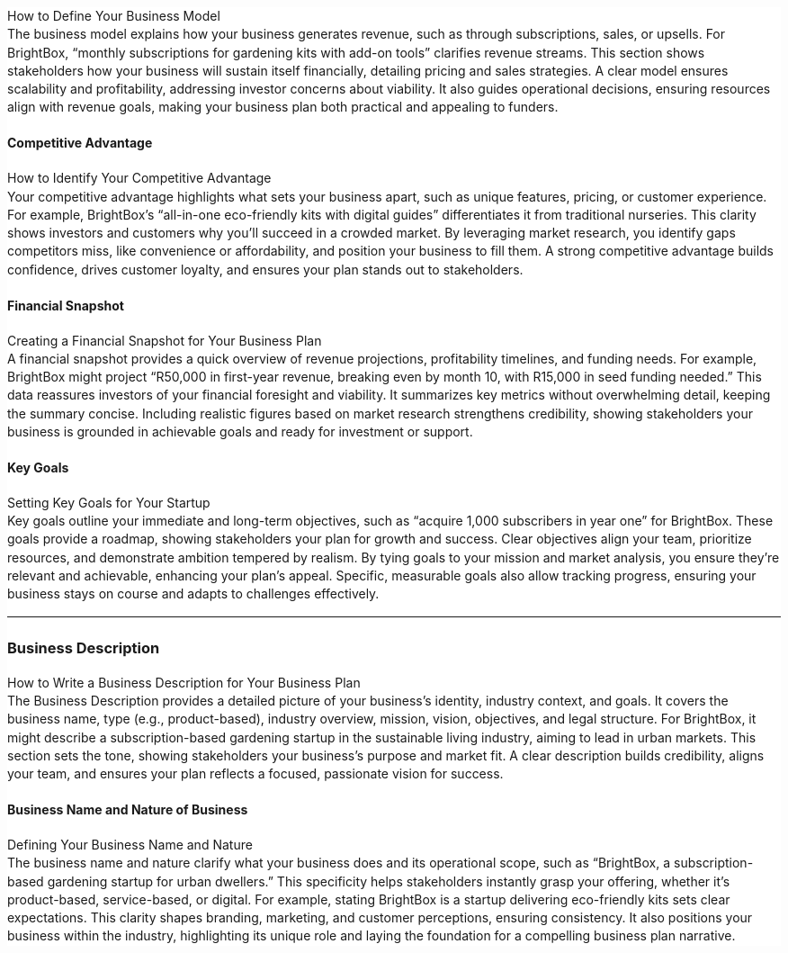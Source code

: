 How to Define Your Business Model  
The business model explains how your business generates revenue, such as through subscriptions, sales, or upsells. For BrightBox, “monthly subscriptions for gardening kits with add-on tools” clarifies revenue streams. This section shows stakeholders how your business will sustain itself financially, detailing pricing and sales strategies. A clear model ensures scalability and profitability, addressing investor concerns about viability. It also guides operational decisions, ensuring resources align with revenue goals, making your business plan both practical and appealing to funders.

#### **Competitive Advantage**

How to Identify Your Competitive Advantage  
Your competitive advantage highlights what sets your business apart, such as unique features, pricing, or customer experience. For example, BrightBox’s “all-in-one eco-friendly kits with digital guides” differentiates it from traditional nurseries. This clarity shows investors and customers why you’ll succeed in a crowded market. By leveraging market research, you identify gaps competitors miss, like convenience or affordability, and position your business to fill them. A strong competitive advantage builds confidence, drives customer loyalty, and ensures your plan stands out to stakeholders.

#### **Financial Snapshot**

Creating a Financial Snapshot for Your Business Plan  
A financial snapshot provides a quick overview of revenue projections, profitability timelines, and funding needs. For example, BrightBox might project “R50,000 in first-year revenue, breaking even by month 10, with R15,000 in seed funding needed.” This data reassures investors of your financial foresight and viability. It summarizes key metrics without overwhelming detail, keeping the summary concise. Including realistic figures based on market research strengthens credibility, showing stakeholders your business is grounded in achievable goals and ready for investment or support.

#### **Key Goals**

Setting Key Goals for Your Startup  
Key goals outline your immediate and long-term objectives, such as “acquire 1,000 subscribers in year one” for BrightBox. These goals provide a roadmap, showing stakeholders your plan for growth and success. Clear objectives align your team, prioritize resources, and demonstrate ambition tempered by realism. By tying goals to your mission and market analysis, you ensure they’re relevant and achievable, enhancing your plan’s appeal. Specific, measurable goals also allow tracking progress, ensuring your business stays on course and adapts to challenges effectively.

---

### **Business Description**

How to Write a Business Description for Your Business Plan  
The Business Description provides a detailed picture of your business’s identity, industry context, and goals. It covers the business name, type (e.g., product-based), industry overview, mission, vision, objectives, and legal structure. For BrightBox, it might describe a subscription-based gardening startup in the sustainable living industry, aiming to lead in urban markets. This section sets the tone, showing stakeholders your business’s purpose and market fit. A clear description builds credibility, aligns your team, and ensures your plan reflects a focused, passionate vision for success.

#### **Business Name and Nature of Business**

Defining Your Business Name and Nature  
The business name and nature clarify what your business does and its operational scope, such as “BrightBox, a subscription-based gardening startup for urban dwellers.” This specificity helps stakeholders instantly grasp your offering, whether it’s product-based, service-based, or digital. For example, stating BrightBox is a startup delivering eco-friendly kits sets clear expectations. This clarity shapes branding, marketing, and customer perceptions, ensuring consistency. It also positions your business within the industry, highlighting its unique role and laying the foundation for a compelling business plan narrative.
